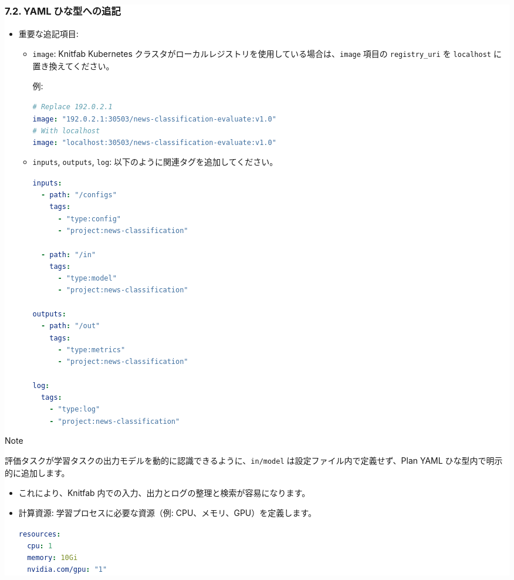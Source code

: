 ### 7.2. YAML ひな型への追記
- 重要な追記項目:
  - `image`:
    Knitfab Kubernetes クラスタがローカルレジストリを使用している場合は、`image` 項目の `registry_uri` を `localhost` に置き換えてください。

    例:
    ```YAML
    # Replace 192.0.2.1
    image: "192.0.2.1:30503/news-classification-evaluate:v1.0"
    # With localhost
    image: "localhost:30503/news-classification-evaluate:v1.0"
    ```
  - `inputs`, `outputs`, `log`:
    以下のように関連タグを追加してください。
    
    ```YAML
    inputs:
      - path: "/configs"
        tags:
          - "type:config"
          - "project:news-classification"
      
      - path: "/in"
        tags:
          - "type:model"
          - "project:news-classification"

    outputs:
      - path: "/out"
        tags:
          - "type:metrics"
          - "project:news-classification"

    log:
      tags:
        - "type:log"
        - "project:news-classification"
    ```
> [!Note]
> 
> 評価タスクが学習タスクの出力モデルを動的に認識できるように、`in/model` は設定ファイル内で定義せず、Plan YAML ひな型内で明示的に追加します。

  - これにより、Knitfab 内での入力、出力とログの整理と検索が容易になります。
  
  - 計算資源: 
    学習プロセスに必要な資源（例: CPU、メモリ、GPU）を定義します。

    ```YAML
    resources:
      cpu: 1
      memory: 10Gi
      nvidia.com/gpu: "1"
    ```
